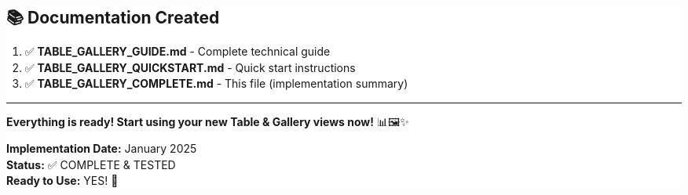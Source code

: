 
## 📚 Documentation Created

1. ✅ **TABLE_GALLERY_GUIDE.md** - Complete technical guide
2. ✅ **TABLE_GALLERY_QUICKSTART.md** - Quick start instructions
3. ✅ **TABLE_GALLERY_COMPLETE.md** - This file (implementation summary)

---

**Everything is ready! Start using your new Table & Gallery views now!** 📊🖼️✨

**Implementation Date:** January 2025  
**Status:** ✅ COMPLETE & TESTED  
**Ready to Use:** YES! 🎉
